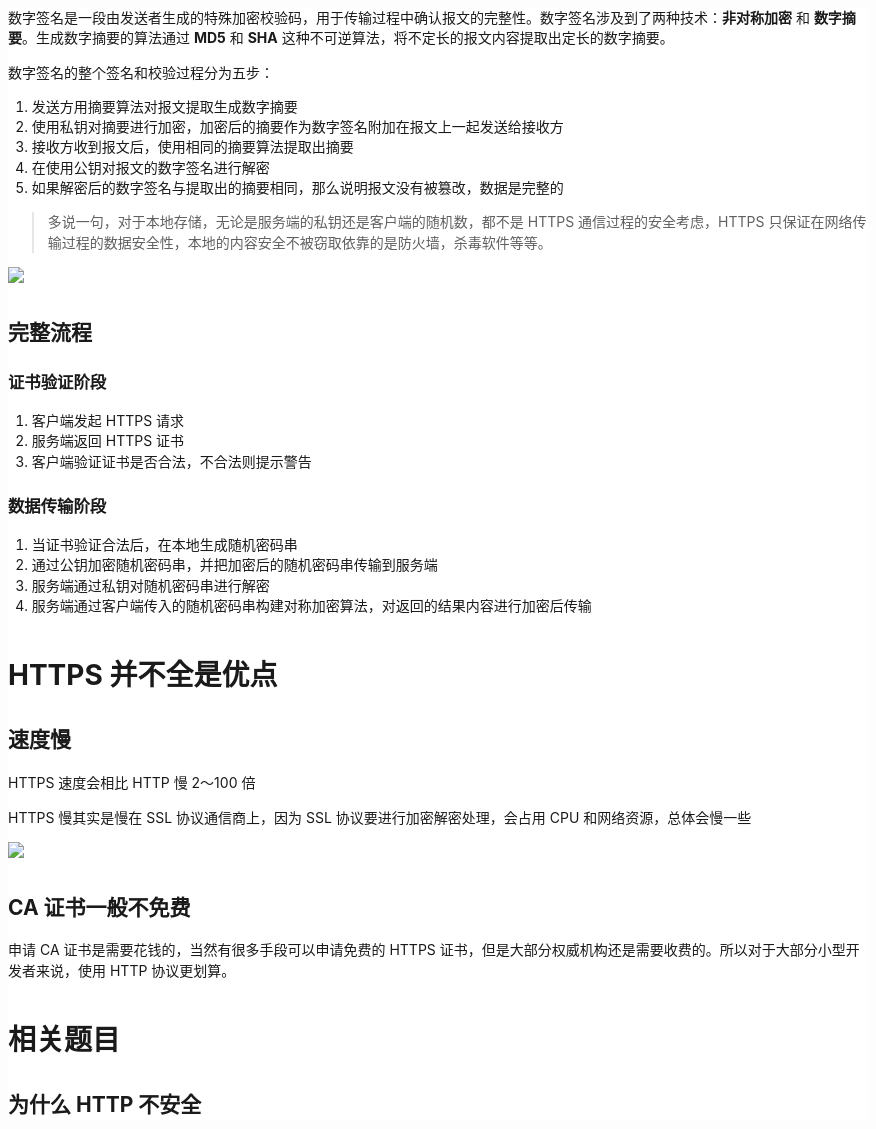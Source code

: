 数字签名是一段由发送者生成的特殊加密校验码，用于传输过程中确认报文的完整性。数字签名涉及到了两种技术：**非对称加密** 和 **数字摘要**。生成数字摘要的算法通过 **MD5** 和 **SHA** 这种不可逆算法，将不定长的报文内容提取出定长的数字摘要。

数字签名的整个签名和校验过程分为五步：

1.  发送方用摘要算法对报文提取生成数字摘要
2.  使用私钥对摘要进行加密，加密后的摘要作为数字签名附加在报文上一起发送给接收方
3.  接收方收到报文后，使用相同的摘要算法提取出摘要
4.  在使用公钥对报文的数字签名进行解密
5.  如果解密后的数字签名与提取出的摘要相同，那么说明报文没有被篡改，数据是完整的

>   多说一句，对于本地存储，无论是服务端的私钥还是客户端的随机数，都不是 HTTPS 通信过程的安全考虑，HTTPS 只保证在网络传输过程的数据安全性，本地的内容安全不被窃取依靠的是防火墙，杀毒软件等等。

![](https://user-gold-cdn.xitu.io/2019/12/15/16f08fb863b6c152?imageslim)

## 完整流程

### 证书验证阶段

1.  客户端发起 HTTPS 请求
2.  服务端返回 HTTPS 证书
3.  客户端验证证书是否合法，不合法则提示警告

### 数据传输阶段

1.  当证书验证合法后，在本地生成随机密码串
2.  通过公钥加密随机密码串，并把加密后的随机密码串传输到服务端
3.  服务端通过私钥对随机密码串进行解密
4.  服务端通过客户端传入的随机密码串构建对称加密算法，对返回的结果内容进行加密后传输



# HTTPS 并不全是优点

## 速度慢

HTTPS 速度会相比 HTTP 慢 2～100 倍

HTTPS 慢其实是慢在 SSL 协议通信商上，因为 SSL 协议要进行加密解密处理，会占用 CPU 和网络资源，总体会慢一些

![](https://user-gold-cdn.xitu.io/2019/12/15/16f08fe8e4ef0869?imageslim)

## CA 证书一般不免费

申请 CA 证书是需要花钱的，当然有很多手段可以申请免费的 HTTPS 证书，但是大部分权威机构还是需要收费的。所以对于大部分小型开发者来说，使用 HTTP 协议更划算。



# 相关题目

## 为什么 HTTP 不安全
